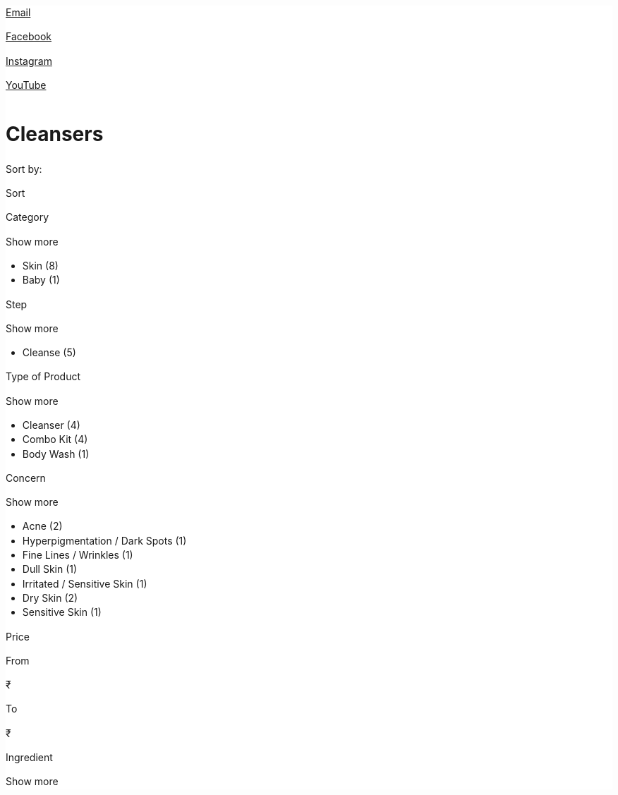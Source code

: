 [Email](mailto:help@beminimalist.co)

[Facebook](https://www.facebook.com/minimalistinc)

[Instagram](https://www.instagram.com/beminimalist__/)

[YouTube](https://www.youtube.com/@beminimalist)

# Cleansers

Sort by:

Sort

Category

Show more

- Skin (8)
- Baby (1)

Step

Show more

- Cleanse (5)

Type of Product

Show more

- Cleanser (4)
- Combo Kit (4)
- Body Wash (1)

Concern

Show more

- Acne (2)
- Hyperpigmentation / Dark Spots (1)
- Fine Lines / Wrinkles (1)
- Dull Skin (1)
- Irritated / Sensitive Skin (1)
- Dry Skin (2)
- Sensitive Skin (1)

Price

From

₹

To

₹

Ingredient

Show more
